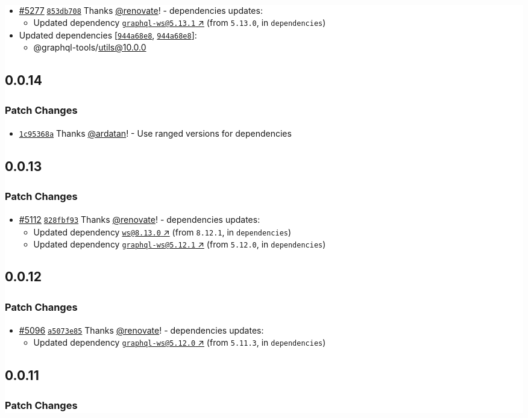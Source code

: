 - [#5277](https://github.com/ardatan/graphql-tools/pull/5277)
  [`853db708`](https://github.com/ardatan/graphql-tools/commit/853db70824fc86350a61bae415b7965fa2c06355)
  Thanks [@renovate](https://github.com/apps/renovate)! - dependencies updates:
  - Updated dependency [`graphql-ws@5.13.1` ↗︎](https://www.npmjs.com/package/graphql-ws/v/5.13.1)
    (from `5.13.0`, in `dependencies`)
- Updated dependencies
  [[`944a68e8`](https://github.com/ardatan/graphql-tools/commit/944a68e8becf9c86b4c97fd17c372d98a285b955),
  [`944a68e8`](https://github.com/ardatan/graphql-tools/commit/944a68e8becf9c86b4c97fd17c372d98a285b955)]:
  - @graphql-tools/utils@10.0.0

## 0.0.14

### Patch Changes

- [`1c95368a`](https://github.com/ardatan/graphql-tools/commit/1c95368aea868be537d956ba5e994cde58dfee41)
  Thanks [@ardatan](https://github.com/ardatan)! - Use ranged versions for dependencies

## 0.0.13

### Patch Changes

- [#5112](https://github.com/ardatan/graphql-tools/pull/5112)
  [`828fbf93`](https://github.com/ardatan/graphql-tools/commit/828fbf93ff317d00577c9a94402736bac5f4be39)
  Thanks [@renovate](https://github.com/apps/renovate)! - dependencies updates:
  - Updated dependency [`ws@8.13.0` ↗︎](https://www.npmjs.com/package/ws/v/8.13.0) (from `8.12.1`,
    in `dependencies`)
  - Updated dependency [`graphql-ws@5.12.1` ↗︎](https://www.npmjs.com/package/graphql-ws/v/5.12.1)
    (from `5.12.0`, in `dependencies`)

## 0.0.12

### Patch Changes

- [#5096](https://github.com/ardatan/graphql-tools/pull/5096)
  [`a5073e85`](https://github.com/ardatan/graphql-tools/commit/a5073e85124fa90db9dda606ed70a4a560d95737)
  Thanks [@renovate](https://github.com/apps/renovate)! - dependencies updates:
  - Updated dependency [`graphql-ws@5.12.0` ↗︎](https://www.npmjs.com/package/graphql-ws/v/5.12.0)
    (from `5.11.3`, in `dependencies`)

## 0.0.11

### Patch Changes
